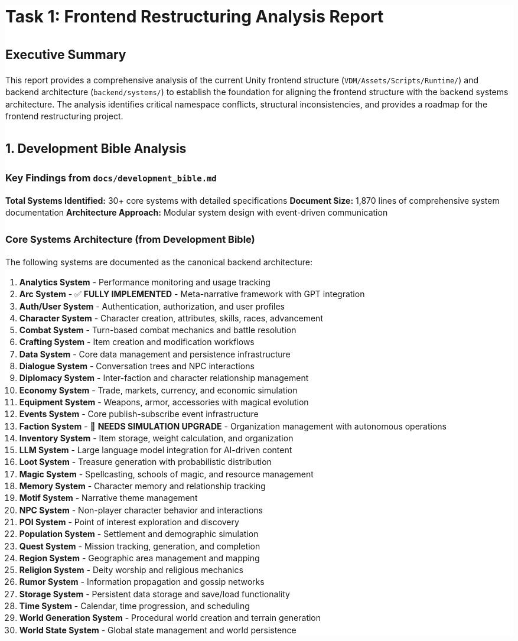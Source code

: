 # Task 1: Frontend Restructuring Analysis Report

## Executive Summary

This report provides a comprehensive analysis of the current Unity frontend structure (`VDM/Assets/Scripts/Runtime/`) and backend architecture (`backend/systems/`) to establish the foundation for aligning the frontend structure with the backend systems architecture. The analysis identifies critical namespace conflicts, structural inconsistencies, and provides a roadmap for the frontend restructuring project.

## 1. Development Bible Analysis

### Key Findings from `docs/development_bible.md`

**Total Systems Identified:** 30+ core systems with detailed specifications
**Document Size:** 1,870 lines of comprehensive system documentation
**Architecture Approach:** Modular system design with event-driven communication

### Core Systems Architecture (from Development Bible)

The following systems are documented as the canonical backend architecture:

1. **Analytics System** - Performance monitoring and usage tracking
2. **Arc System** - ✅ **FULLY IMPLEMENTED** - Meta-narrative framework with GPT integration  
3. **Auth/User System** - Authentication, authorization, and user profiles
4. **Character System** - Character creation, attributes, skills, races, advancement
5. **Combat System** - Turn-based combat mechanics and battle resolution
6. **Crafting System** - Item creation and modification workflows
7. **Data System** - Core data management and persistence infrastructure
8. **Dialogue System** - Conversation trees and NPC interactions
9. **Diplomacy System** - Inter-faction and character relationship management
10. **Economy System** - Trade, markets, currency, and economic simulation
11. **Equipment System** - Weapons, armor, accessories with magical evolution
12. **Events System** - Core publish-subscribe event infrastructure
13. **Faction System** - 🔄 **NEEDS SIMULATION UPGRADE** - Organization management with autonomous operations
14. **Inventory System** - Item storage, weight calculation, and organization
15. **LLM System** - Large language model integration for AI-driven content
16. **Loot System** - Treasure generation with probabilistic distribution
17. **Magic System** - Spellcasting, schools of magic, and resource management
18. **Memory System** - Character memory and relationship tracking
19. **Motif System** - Narrative theme management
20. **NPC System** - Non-player character behavior and interactions
21. **POI System** - Point of interest exploration and discovery
22. **Population System** - Settlement and demographic simulation
23. **Quest System** - Mission tracking, generation, and completion
24. **Region System** - Geographic area management and mapping
25. **Religion System** - Deity worship and religious mechanics
26. **Rumor System** - Information propagation and gossip networks
27. **Storage System** - Persistent data storage and save/load functionality
28. **Time System** - Calendar, time progression, and scheduling
29. **World Generation System** - Procedural world creation and terrain generation
30. **World State System** - Global state management and world persistence

